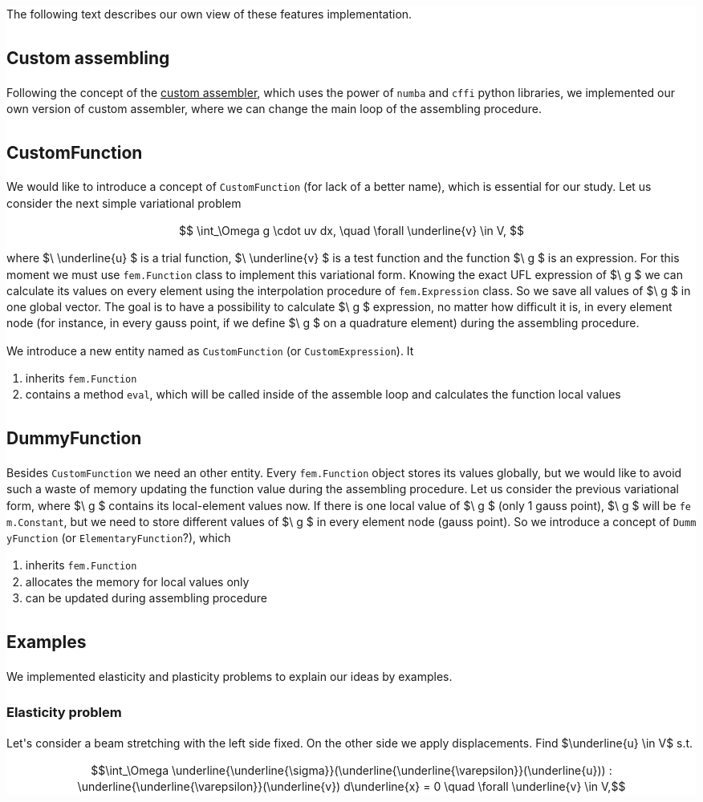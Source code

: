 The following text describes our own view of these features implementation.

## Custom assembling 

Following the concept of the [custom assembler](https://github.com/FEniCS/dolfinx/blob/main/python/test/unit/fem/test_custom_assembler.py), which uses the power of `numba` and  `cffi` python libraries, we implemented our own version of custom assembler, where we can change the main loop of the assembling procedure.



## CustomFunction 

We would like to introduce a concept of `CustomFunction` (for lack of a better name), which is essential for our study. Let us consider the next simple variational problem 

$$ \int_\Omega g \cdot uv dx, \quad \forall \underline{v} \in V, $$

where $\ \underline{u} $ is a trial function, $\ \underline{v} $ is a test function and the function $\ g $ is an expression. For this moment we must use `fem.Function` class to implement this variational form. Knowing the exact UFL expression of $\ g $ we can calculate its values on every element using the interpolation procedure of `fem.Expression` class. So we save all values of $\ g $ in one global vector. The goal is to have a possibility to calculate $\ g $ expression, no matter how difficult it is, in every element node (for instance, in every gauss point, if we define $\ g $ on a quadrature element) during the assembling procedure. 

We introduce a new entity named as `CustomFunction` (or `CustomExpression`). It
1. inherits `fem.Function`
2. contains a method `eval`, which will be called inside of the assemble loop and calculates the function local values

## DummyFunction 

Besides `CustomFunction` we need an other entity. Every `fem.Function` object stores its values globally, but we would like to avoid such a waste of memory updating the function value during the assembling procedure. Let us consider the previous variational form, where $\ g $ contains its local-element values now. If there is one local value of $\ g $ (only 1 gauss point), $\ g $ will be  `fem.Constant`, but we need to store different values of $\ g $ in every element node (gauss point). So we introduce a concept of `DummyFunction` (or `ElementaryFunction`?), which 
1. inherits `fem.Function`
2. allocates the memory for local values only
3. can be updated during assembling procedure

## Examples 

We implemented elasticity and plasticity problems to explain our ideas by examples.

### Elasticity problem

Let's consider a beam stretching with the left side fixed. On the other side we apply displacements. Find $\underline{u} \in V$ s.t.

$$\int_\Omega \underline{\underline{\sigma}}(\underline{\underline{\varepsilon}}(\underline{u})) : \underline{\underline{\varepsilon}}(\underline{v}) d\underline{x}  = 0 \quad \forall \underline{v} \in V,$$

